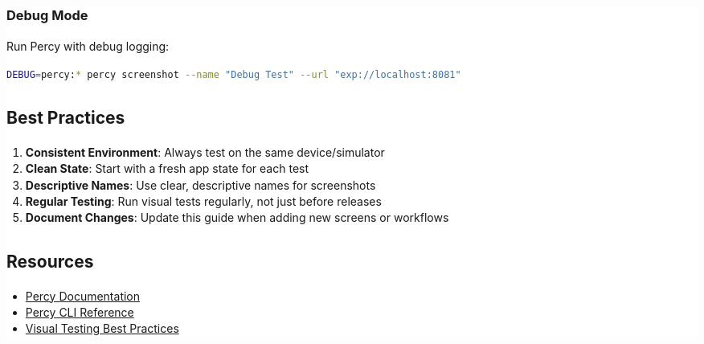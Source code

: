 ### Debug Mode

Run Percy with debug logging:
```bash
DEBUG=percy:* percy screenshot --name "Debug Test" --url "exp://localhost:8081"
```

## Best Practices

1. **Consistent Environment**: Always test on the same device/simulator
2. **Clean State**: Start with a fresh app state for each test
3. **Descriptive Names**: Use clear, descriptive names for screenshots
4. **Regular Testing**: Run visual tests regularly, not just before releases
5. **Document Changes**: Update this guide when adding new screens or workflows

## Resources

- [Percy Documentation](https://docs.percy.io/)
- [Percy CLI Reference](https://docs.percy.io/docs/cli)
- [Visual Testing Best Practices](https://docs.percy.io/docs/visual-testing-best-practices) 